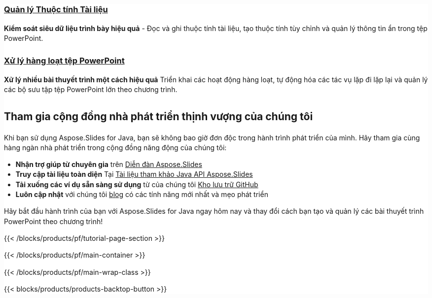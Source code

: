 ### [Quản lý Thuộc tính Tài liệu](./custom-properties-metadata/)
**Kiểm soát siêu dữ liệu trình bày hiệu quả** - Đọc và ghi thuộc tính tài liệu, tạo thuộc tính tùy chỉnh và quản lý thông tin ẩn trong tệp PowerPoint.

### [Xử lý hàng loạt tệp PowerPoint](./batch-processing/)
**Xử lý nhiều bài thuyết trình một cách hiệu quả** Triển khai các hoạt động hàng loạt, tự động hóa các tác vụ lặp đi lặp lại và quản lý các bộ sưu tập tệp PowerPoint lớn theo chương trình.

## Tham gia cộng đồng nhà phát triển thịnh vượng của chúng tôi

Khi bạn sử dụng Aspose.Slides for Java, bạn sẽ không bao giờ đơn độc trong hành trình phát triển của mình. Hãy tham gia cùng hàng ngàn nhà phát triển trong cộng đồng năng động của chúng tôi:

- **Nhận trợ giúp từ chuyên gia** trên [Diễn đàn Aspose.Slides](https://forum.aspose.com/c/slides/11)
- **Truy cập tài liệu toàn diện** Tại [Tài liệu tham khảo Java API Aspose.Slides](https://reference.aspose.com/slides/java/)
- **Tải xuống các ví dụ sẵn sàng sử dụng** từ của chúng tôi [Kho lưu trữ GitHub](https://github.com/aspose-slides/Aspose.Slides-for-Java)
- **Luôn cập nhật** với chúng tôi [blog](https://blog.aspose.com/category/slides/) có các tính năng mới nhất và mẹo phát triển

Hãy bắt đầu hành trình của bạn với Aspose.Slides for Java ngay hôm nay và thay đổi cách bạn tạo và quản lý các bài thuyết trình PowerPoint theo chương trình!

{{< /blocks/products/pf/tutorial-page-section >}}

{{< /blocks/products/pf/main-container >}}

{{< /blocks/products/pf/main-wrap-class >}}

{{< blocks/products/products-backtop-button >}}